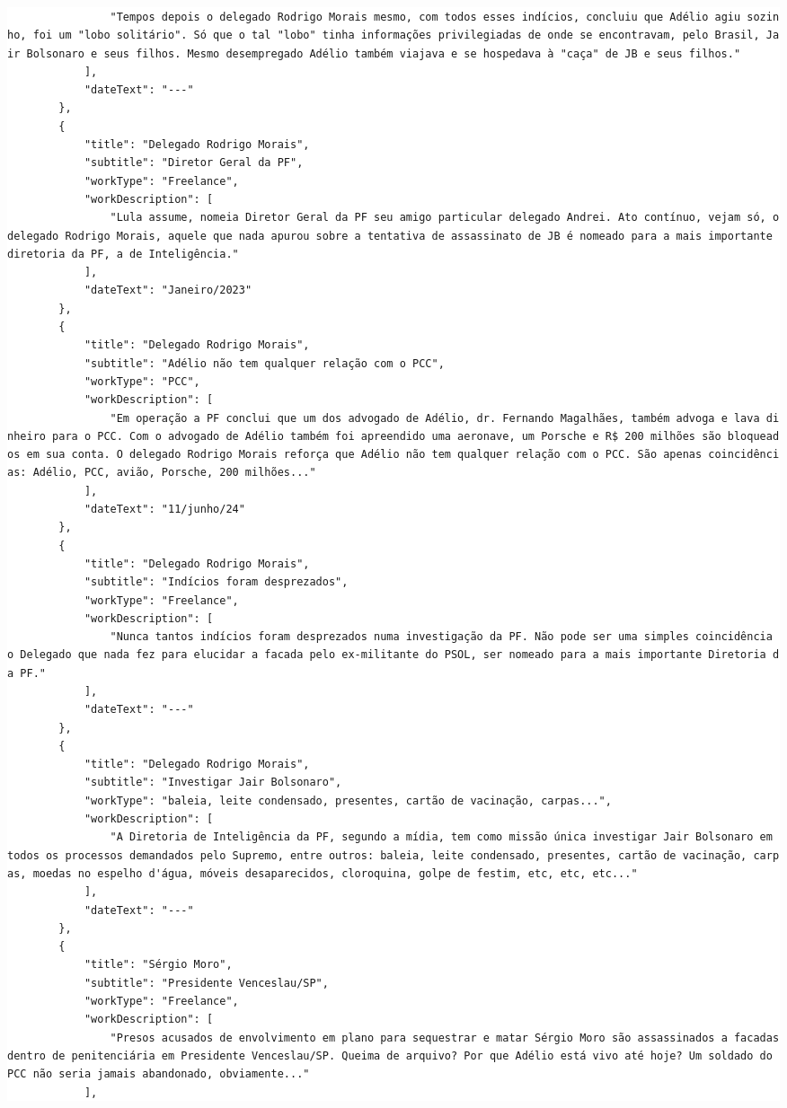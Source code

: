 ```
                "Tempos depois o delegado Rodrigo Morais mesmo, com todos esses indícios, concluiu que Adélio agiu sozinho, foi um "lobo solitário". Só que o tal "lobo" tinha informações privilegiadas de onde se encontravam, pelo Brasil, Jair Bolsonaro e seus filhos. Mesmo desempregado Adélio também viajava e se hospedava à "caça" de JB e seus filhos."
            ],
            "dateText": "---"
        },
        {
            "title": "Delegado Rodrigo Morais",
            "subtitle": "Diretor Geral da PF",
            "workType": "Freelance",
            "workDescription": [
                "Lula assume, nomeia Diretor Geral da PF seu amigo particular delegado Andrei. Ato contínuo, vejam só, o delegado Rodrigo Morais, aquele que nada apurou sobre a tentativa de assassinato de JB é nomeado para a mais importante diretoria da PF, a de Inteligência."
            ],
            "dateText": "Janeiro/2023"
        },
        {
            "title": "Delegado Rodrigo Morais",
            "subtitle": "Adélio não tem qualquer relação com o PCC",
            "workType": "PCC",
            "workDescription": [
                "Em operação a PF conclui que um dos advogado de Adélio, dr. Fernando Magalhães, também advoga e lava dinheiro para o PCC. Com o advogado de Adélio também foi apreendido uma aeronave, um Porsche e R$ 200 milhões são bloqueados em sua conta. O delegado Rodrigo Morais reforça que Adélio não tem qualquer relação com o PCC. São apenas coincidências: Adélio, PCC, avião, Porsche, 200 milhões..."
            ],
            "dateText": "11/junho/24"
        },
        {
            "title": "Delegado Rodrigo Morais",
            "subtitle": "Indícios foram desprezados",
            "workType": "Freelance",
            "workDescription": [
                "Nunca tantos indícios foram desprezados numa investigação da PF. Não pode ser uma simples coincidência o Delegado que nada fez para elucidar a facada pelo ex-militante do PSOL, ser nomeado para a mais importante Diretoria da PF."
            ],
            "dateText": "---"
        },
        {
            "title": "Delegado Rodrigo Morais",
            "subtitle": "Investigar Jair Bolsonaro",
            "workType": "baleia, leite condensado, presentes, cartão de vacinação, carpas...",
            "workDescription": [
                "A Diretoria de Inteligência da PF, segundo a mídia, tem como missão única investigar Jair Bolsonaro em todos os processos demandados pelo Supremo, entre outros: baleia, leite condensado, presentes, cartão de vacinação, carpas, moedas no espelho d'água, móveis desaparecidos, cloroquina, golpe de festim, etc, etc, etc..."
            ],
            "dateText": "---"
        },
        {
            "title": "Sérgio Moro",
            "subtitle": "Presidente Venceslau/SP",
            "workType": "Freelance",
            "workDescription": [
                "Presos acusados de envolvimento em plano para sequestrar e matar Sérgio Moro são assassinados a facadas dentro de penitenciária em Presidente Venceslau/SP. Queima de arquivo? Por que Adélio está vivo até hoje? Um soldado do PCC não seria jamais abandonado, obviamente..."
            ],
```